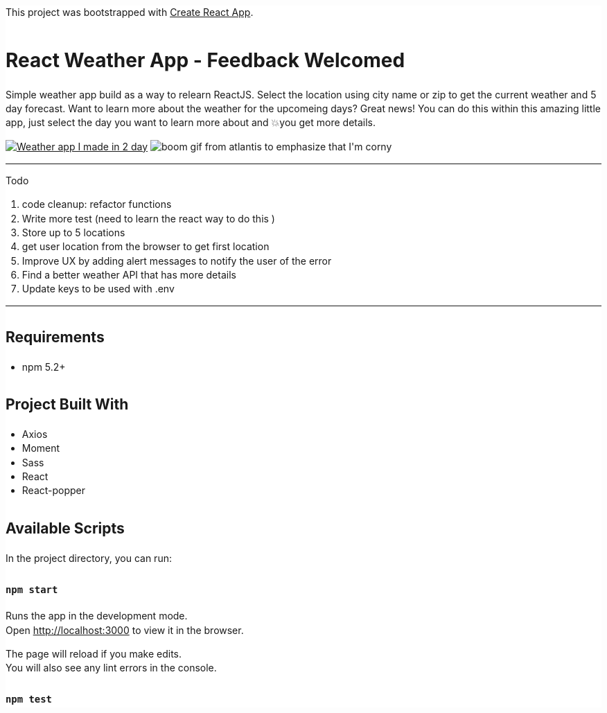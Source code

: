 This project was bootstrapped with [Create React App](https://github.com/facebook/create-react-app).
# React Weather App - Feedback Welcomed 
Simple weather app build as a way to relearn ReactJS. Select the location using city name or zip to get the current weather and 5 day forecast. Want to learn more about the weather for the upcomeing days? Great news! You can do this within this amazing little app, just select the day you want to learn more about and 💥you get more details.

<a width="50px"  href="https://imgflip.com/gif/30jh38"><img width="50%" src="https://i.imgflip.com/30jh38.gif" alt="Weather app I made in 2 day"/></a>
<img width="300px" height="auto" style="display:inline" src="http://37.media.tumblr.com/67ac00add1b0804c88e880d01f07385e/tumblr_n719x8F9gA1tx62nqo1_500.gif" title="boom gif from atlantis to emphasize that I'm corny" />

---
Todo
1. code cleanup: refactor functions
2. Write more test (need to learn the react way to do this )
3. Store up to 5 locations
4. get user location from the browser to get first location
5. Improve UX by adding alert messages to notify the user of the error
6. Find a better weather API that has more details
7. Update keys to be used with .env 
---


## Requirements
- npm 5.2+


## Project Built With
- Axios
- Moment
- Sass
- React
- React-popper


## Available Scripts

In the project directory, you can run:

### `npm start`

Runs the app in the development mode.<br>
Open [http://localhost:3000](http://localhost:3000) to view it in the browser.

The page will reload if you make edits.<br>
You will also see any lint errors in the console.

### `npm test`
